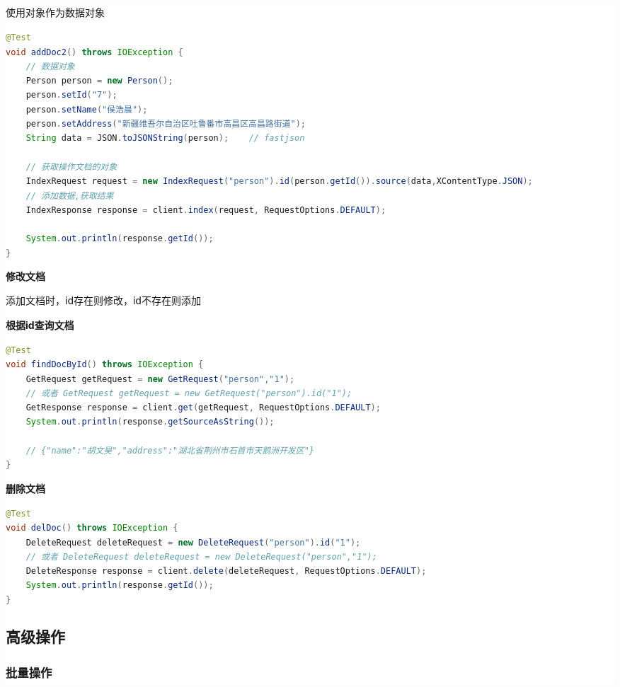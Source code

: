 使用对象作为数据对象

```java
@Test
void addDoc2() throws IOException {
    // 数据对象
    Person person = new Person();
    person.setId("7");
    person.setName("侯浩晨");
    person.setAddress("新疆维吾尔自治区吐鲁番市高昌区高昌路街道");
    String data = JSON.toJSONString(person);	// fastjson

    // 获取操作文档的对象
    IndexRequest request = new IndexRequest("person").id(person.getId()).source(data,XContentType.JSON);
    // 添加数据,获取结果
    IndexResponse response = client.index(request, RequestOptions.DEFAULT);

    System.out.println(response.getId());
}
```

**修改文档**

添加文档时，id存在则修改，id不存在则添加

**根据id查询文档**

```java
@Test
void findDocById() throws IOException {
    GetRequest getRequest = new GetRequest("person","1");
    // 或者 GetRequest getRequest = new GetRequest("person").id("1");
    GetResponse response = client.get(getRequest, RequestOptions.DEFAULT);
    System.out.println(response.getSourceAsString());

    // {"name":"胡文昊","address":"湖北省荆州市石首市天鹅洲开发区"}
}
```

**删除文档**

```java
@Test
void delDoc() throws IOException {
    DeleteRequest deleteRequest = new DeleteRequest("person").id("1");
    // 或者 DeleteRequest deleteRequest = new DeleteRequest("person","1");
    DeleteResponse response = client.delete(deleteRequest, RequestOptions.DEFAULT);
    System.out.println(response.getId());
}
```

## 高级操作

### 批量操作
